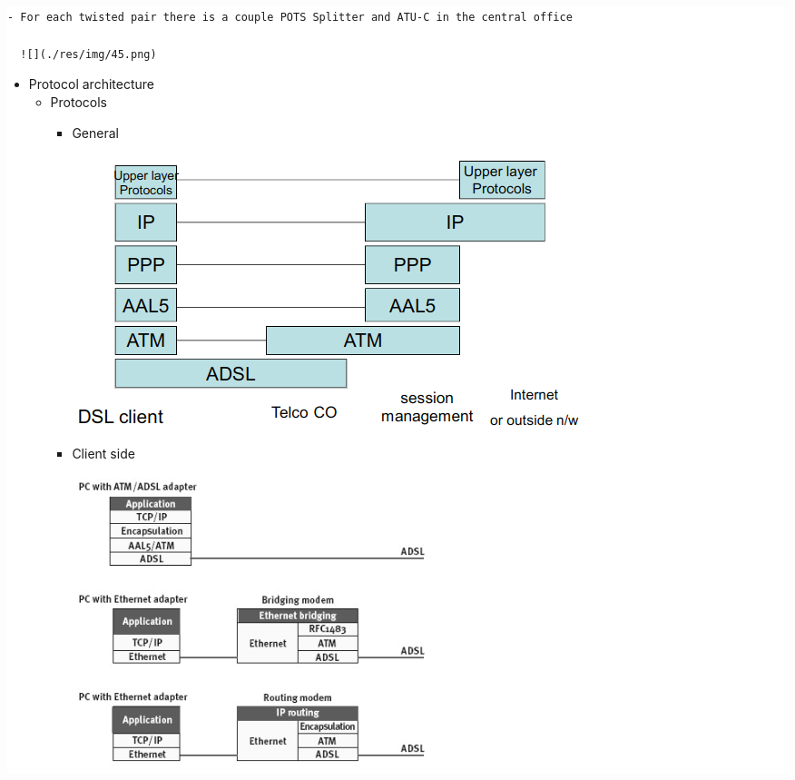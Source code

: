     - For each twisted pair there is a couple POTS Splitter and ATU-C in the central office

      ![](./res/img/45.png)

  - Protocol architecture
    - Protocols
      - General

        ![](./res/img/49.png)

      - Client side

        ![](./res/img/50.png)
